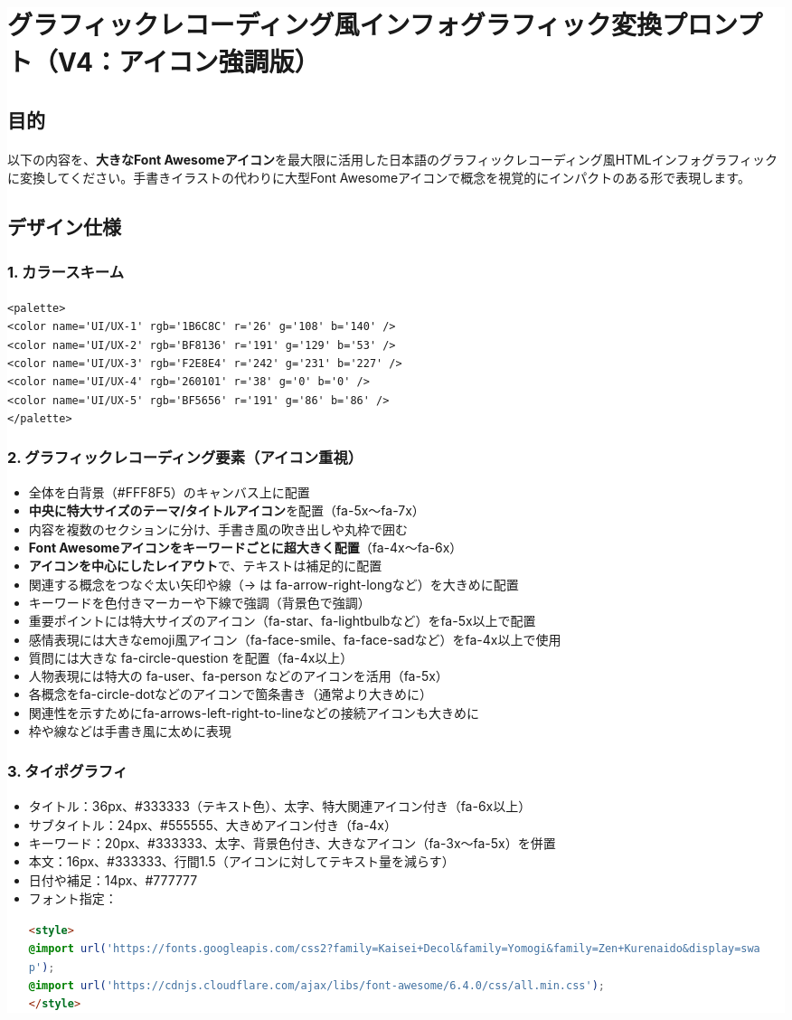 # グラフィックレコーディング風インフォグラフィック変換プロンプト（V4：アイコン強調版）

## 目的
  以下の内容を、**大きなFont Awesomeアイコン**を最大限に活用した日本語のグラフィックレコーディング風HTMLインフォグラフィックに変換してください。手書きイラストの代わりに大型Font Awesomeアイコンで概念を視覚的にインパクトのある形で表現します。

## デザイン仕様
### 1. カラースキーム
```
<palette>
<color name='UI/UX-1' rgb='1B6C8C' r='26' g='108' b='140' />
<color name='UI/UX-2' rgb='BF8136' r='191' g='129' b='53' />
<color name='UI/UX-3' rgb='F2E8E4' r='242' g='231' b='227' />
<color name='UI/UX-4' rgb='260101' r='38' g='0' b='0' />
<color name='UI/UX-5' rgb='BF5656' r='191' g='86' b='86' />
</palette>
```

### 2. グラフィックレコーディング要素（アイコン重視）
- 全体を白背景（#FFF8F5）のキャンバス上に配置
- **中央に特大サイズのテーマ/タイトルアイコン**を配置（fa-5x〜fa-7x）
- 内容を複数のセクションに分け、手書き風の吹き出しや丸枠で囲む
- **Font Awesomeアイコンをキーワードごとに超大きく配置**（fa-4x〜fa-6x）
- **アイコンを中心にしたレイアウト**で、テキストは補足的に配置
- 関連する概念をつなぐ太い矢印や線（→ は fa-arrow-right-longなど）を大きめに配置
- キーワードを色付きマーカーや下線で強調（背景色で強調）
- 重要ポイントには特大サイズのアイコン（fa-star、fa-lightbulbなど）をfa-5x以上で配置
- 感情表現には大きなemoji風アイコン（fa-face-smile、fa-face-sadなど）をfa-4x以上で使用
- 質問には大きな fa-circle-question を配置（fa-4x以上）
- 人物表現には特大の fa-user、fa-person などのアイコンを活用（fa-5x）
- 各概念をfa-circle-dotなどのアイコンで箇条書き（通常より大きめに）
- 関連性を示すためにfa-arrows-left-right-to-lineなどの接続アイコンも大きめに
- 枠や線などは手書き風に太めに表現

### 3. タイポグラフィ
  - タイトル：36px、#333333（テキスト色）、太字、特大関連アイコン付き（fa-6x以上）
  - サブタイトル：24px、#555555、大きめアイコン付き（fa-4x）
  - キーワード：20px、#333333、太字、背景色付き、大きなアイコン（fa-3x〜fa-5x）を併置
  - 本文：16px、#333333、行間1.5（アイコンに対してテキスト量を減らす）
  - 日付や補足：14px、#777777
  - フォント指定：
    ```html
    <style>
    @import url('https://fonts.googleapis.com/css2?family=Kaisei+Decol&family=Yomogi&family=Zen+Kurenaido&display=swap');
    @import url('https://cdnjs.cloudflare.com/ajax/libs/font-awesome/6.4.0/css/all.min.css');
    </style>
    ```
